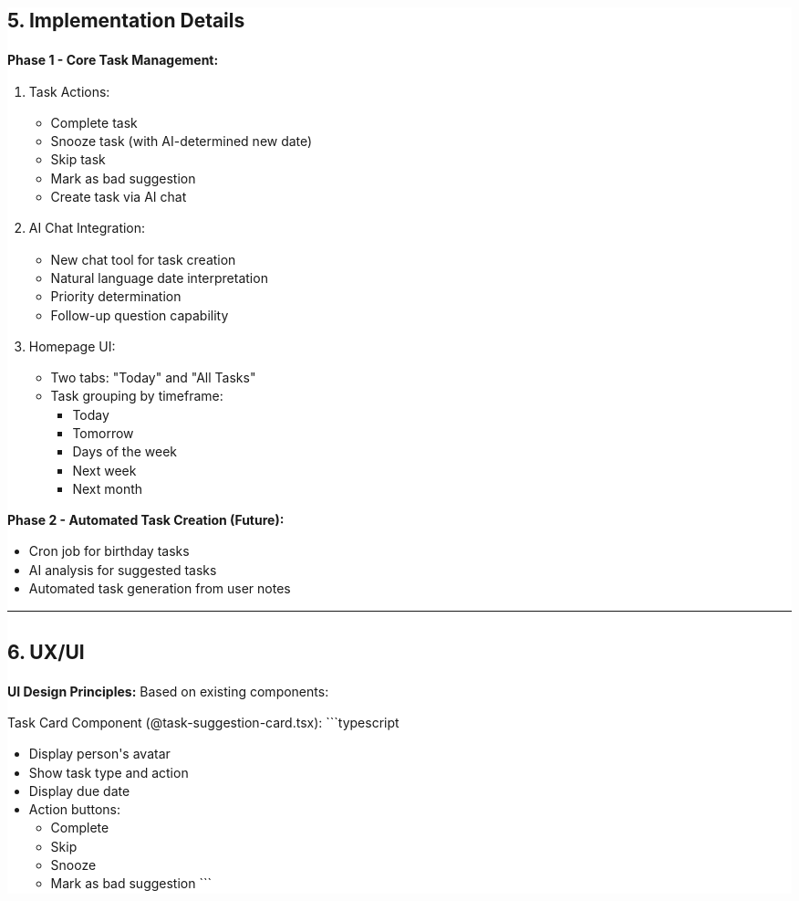 
## 5. Implementation Details

**Phase 1 - Core Task Management:**

1. Task Actions:

   - Complete task
   - Snooze task (with AI-determined new date)
   - Skip task
   - Mark as bad suggestion
   - Create task via AI chat

2. AI Chat Integration:

   - New chat tool for task creation
   - Natural language date interpretation
   - Priority determination
   - Follow-up question capability

3. Homepage UI:
   - Two tabs: "Today" and "All Tasks"
   - Task grouping by timeframe:
     - Today
     - Tomorrow
     - Days of the week
     - Next week
     - Next month

**Phase 2 - Automated Task Creation (Future):**

- Cron job for birthday tasks
- AI analysis for suggested tasks
- Automated task generation from user notes

---

## 6. UX/UI

**UI Design Principles:**
Based on existing components:

Task Card Component (@task-suggestion-card.tsx):
\`\`\`typescript

- Display person's avatar
- Show task type and action
- Display due date
- Action buttons:
  - Complete
  - Skip
  - Snooze
  - Mark as bad suggestion
    \`\`\`
